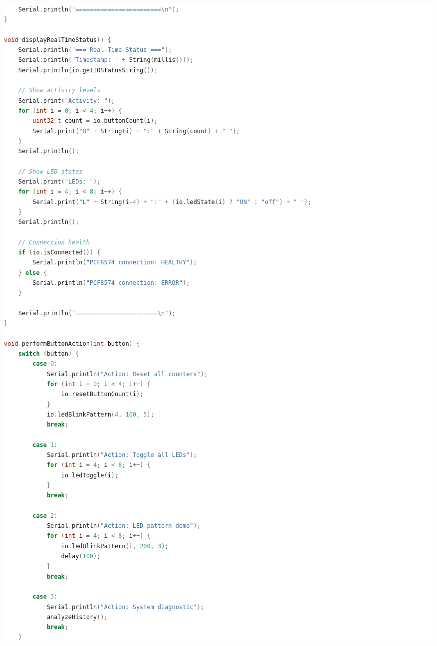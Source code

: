 ```cpp
    Serial.println("========================\n");
}

void displayRealTimeStatus() {
    Serial.println("=== Real-Time Status ===");
    Serial.println("Timestamp: " + String(millis()));
    Serial.println(io.getIOStatusString());
    
    // Show activity levels
    Serial.print("Activity: ");
    for (int i = 0; i < 4; i++) {
        uint32_t count = io.buttonCount(i);
        Serial.print("B" + String(i) + ":" + String(count) + " ");
    }
    Serial.println();
    
    // Show LED states
    Serial.print("LEDs: ");
    for (int i = 4; i < 8; i++) {
        Serial.print("L" + String(i-4) + ":" + (io.ledState(i) ? "ON" : "off") + " ");
    }
    Serial.println();
    
    // Connection health
    if (io.isConnected()) {
        Serial.println("PCF8574 connection: HEALTHY");
    } else {
        Serial.println("PCF8574 connection: ERROR");
    }
    
    Serial.println("=======================\n");
}

void performButtonAction(int button) {
    switch (button) {
        case 0:
            Serial.println("Action: Reset all counters");
            for (int i = 0; i < 4; i++) {
                io.resetButtonCount(i);
            }
            io.ledBlinkPattern(4, 100, 5);
            break;
            
        case 1:
            Serial.println("Action: Toggle all LEDs");
            for (int i = 4; i < 8; i++) {
                io.ledToggle(i);
            }
            break;
            
        case 2:
            Serial.println("Action: LED pattern demo");
            for (int i = 4; i < 8; i++) {
                io.ledBlinkPattern(i, 200, 3);
                delay(100);
            }
            break;
            
        case 3:
            Serial.println("Action: System diagnostic");
            analyzeHistory();
            break;
    }
```